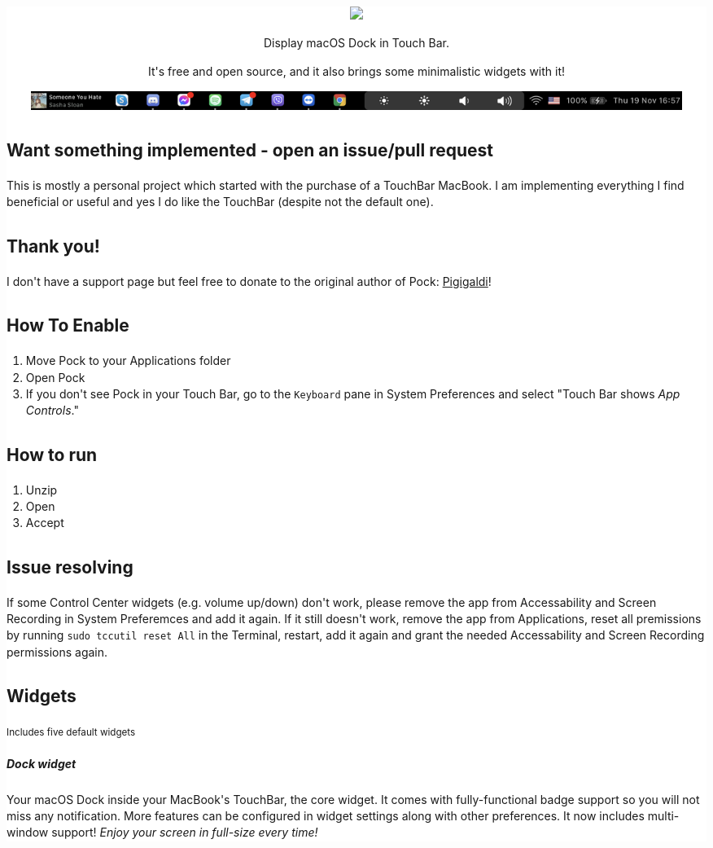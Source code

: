 <p align="center"><img src="https://pock.dev/assets/img/brand/web-icon-black.png" width="96"/></p>
<p align="center">Display macOS Dock in Touch Bar.</p>
<p align="center">It's free and open source, and it also brings some minimalistic widgets with it!
</p>
<p align="center">
  <img width="800" src="ScreenshotsAndImgs/general.png"/>
</p>

## Want something implemented - open an issue/pull request
This is mostly a personal project which started with the purchase of a TouchBar MacBook.
I am implementing everything I find beneficial or useful and yes I do like the TouchBar (despite not the default one).

## Thank you!
I don't have a support page but feel free to donate to the original author of Pock:  [Pigigaldi](https://paypal.me/pigigaldi)!


## How To Enable

1. Move Pock to your Applications folder
2. Open Pock
3. If you don't see Pock in your Touch Bar, go to the `Keyboard` pane in System Preferences and select "Touch Bar shows _App Controls_."

## How to run
1. Unzip
2. Open
3. Accept

## Issue resolving
If some Control Center widgets (e.g. volume up/down) don't work, please remove the app from Accessability and Screen Recording in System Preferemces and add it again.
If it still doesn't work, remove the app from Applications, reset all premissions by running `sudo tccutil reset All` in the Terminal, restart, add it again and grant the needed Accessability and Screen Recording permissions again.

## Widgets

<small>Includes five default widgets</small>

##### Dock widget

Your macOS Dock inside your MacBook's TouchBar, the core widget.
It comes with fully-functional badge support so you will not miss any notification.
More features can be configured in widget settings along with other preferences.
It now includes multi-window support!
*Enjoy your screen in full-size every time!*
